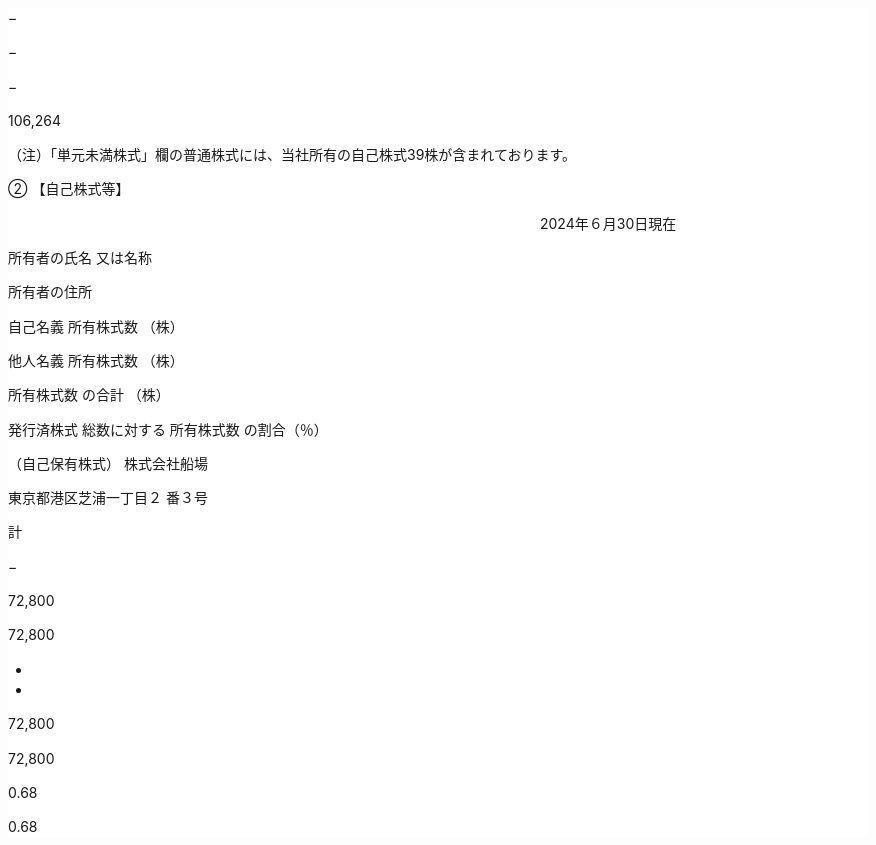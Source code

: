 −

−

−

106,264

（注）「単元未満株式」欄の普通株式には、当社所有の自己株式39株が含まれております。

② 【自己株式等】

　　　　　　　　　　　　　　　　　　　　　　　　　　　　　　　　　　　　　　2024年６月30日現在

所有者の氏名
又は名称

所有者の住所

自己名義
所有株式数
（株）

他人名義
所有株式数
（株）

所有株式数
の合計
（株）

発行済株式
総数に対する
所有株式数
の割合（％）

（自己保有株式）
株式会社船場

東京都港区芝浦一丁目２
番３号

計

−

72,800

72,800

-

-

72,800

72,800

0.68

0.68
